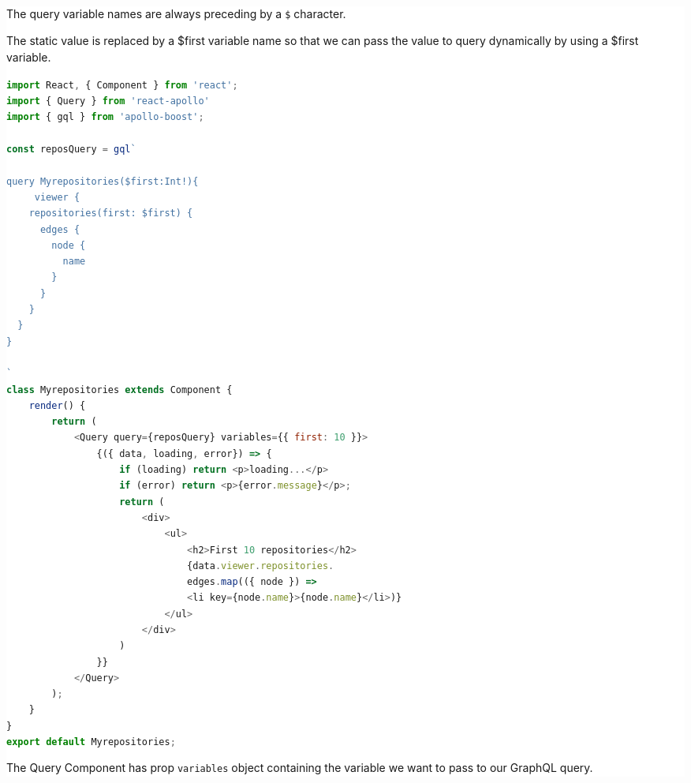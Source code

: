 The query variable names are always preceding by a `$` character.

The static value is replaced by a $first variable name so that we can pass the value to query dynamically by using a $first variable.




```js:title=my-repostiories.js
import React, { Component } from 'react';
import { Query } from 'react-apollo'
import { gql } from 'apollo-boost';

const reposQuery = gql`

query Myrepositories($first:Int!){
     viewer {
    repositories(first: $first) {
      edges {
        node {
          name
        }
      }
    }
  }
}

`
class Myrepositories extends Component {
    render() {
        return (
            <Query query={reposQuery} variables={{ first: 10 }}>
                {({ data, loading, error}) => {
                    if (loading) return <p>loading...</p>
                    if (error) return <p>{error.message}</p>;
                    return (
                        <div>
                            <ul>
                                <h2>First 10 repositories</h2>
                                {data.viewer.repositories.
                                edges.map(({ node }) =>
                                <li key={node.name}>{node.name}</li>)}
                            </ul>
                        </div>
                    )
                }}
            </Query>
        );
    }
}
export default Myrepositories;
```

The Query Component has prop `variables` object containing the variable we want to pass to our GraphQL query.
